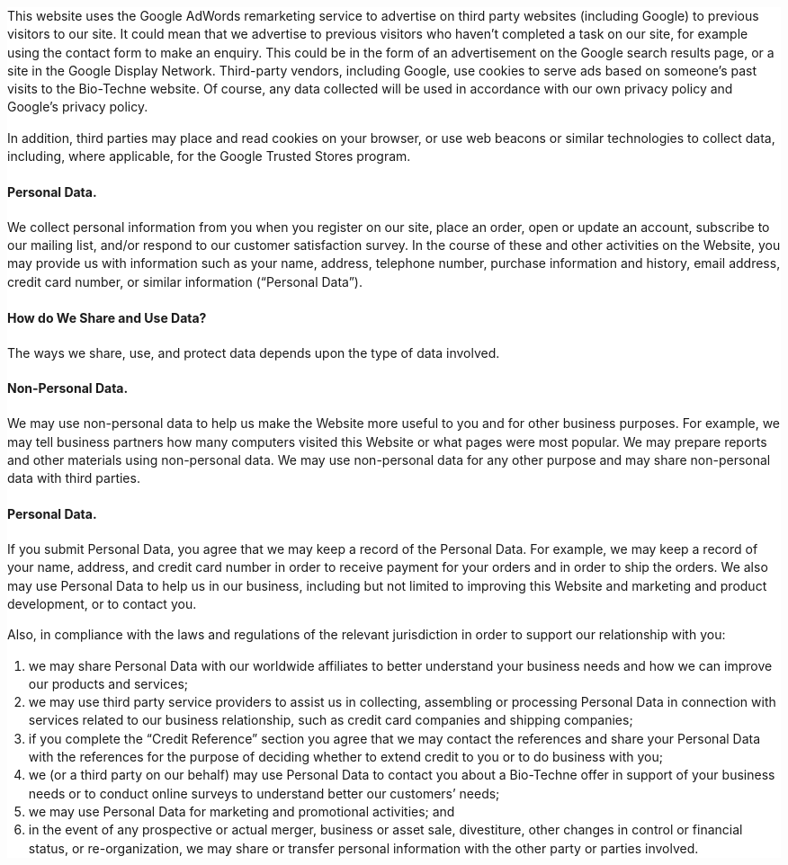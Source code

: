 This website uses the Google AdWords remarketing service to advertise on third party websites (including Google) to previous visitors to our site. It could mean that we advertise to previous visitors who haven’t completed a task on our site, for example using the contact form to make an enquiry. This could be in the form of an advertisement on the Google search results page, or a site in the Google Display Network. Third-party vendors, including Google, use cookies to serve ads based on someone’s past visits to the Bio-Techne website. Of course, any data collected will be used in accordance with our own privacy policy and Google’s privacy policy.

In addition, third parties may place and read cookies on your browser, or use web beacons or similar technologies to collect data, including, where applicable, for the Google Trusted Stores program.

#### Personal Data.

We collect personal information from you when you register on our site, place an order, open or update an account, subscribe to our mailing list, and/or respond to our customer satisfaction survey. In the course of these and other activities on the Website, you may provide us with information such as your name, address, telephone number, purchase information and history, email address, credit card number, or similar information (“Personal Data”).

#### How do We Share and Use Data?

The ways we share, use, and protect data depends upon the type of data involved.

#### Non-Personal Data.

We may use non-personal data to help us make the Website more useful to you and for other business purposes. For example, we may tell business partners how many computers visited this Website or what pages were most popular. We may prepare reports and other materials using non-personal data. We may use non-personal data for any other purpose and may share non-personal data with third parties.

#### Personal Data.

If you submit Personal Data, you agree that we may keep a record of the Personal Data. For example, we may keep a record of your name, address, and credit card number in order to receive payment for your orders and in order to ship the orders. We also may use Personal Data to help us in our business, including but not limited to improving this Website and marketing and product development, or to contact you.

Also, in compliance with the laws and regulations of the relevant jurisdiction in order to support our relationship with you:

  1. we may share Personal Data with our worldwide affiliates to better understand your business needs and how we can improve our products and services;
  2. we may use third party service providers to assist us in collecting, assembling or processing Personal Data in connection with services related to our business relationship, such as credit card companies and shipping companies;
  3. if you complete the “Credit Reference” section you agree that we may contact the references and share your Personal Data with the references for the purpose of deciding whether to extend credit to you or to do business with you;
  4. we (or a third party on our behalf) may use Personal Data to contact you about a Bio-Techne offer in support of your business needs or to conduct online surveys to understand better our customers’ needs;
  5. we may use Personal Data for marketing and promotional activities; and
  6. in the event of any prospective or actual merger, business or asset sale, divestiture, other changes in control or financial status, or re-organization, we may share or transfer personal information with the other party or parties involved.
